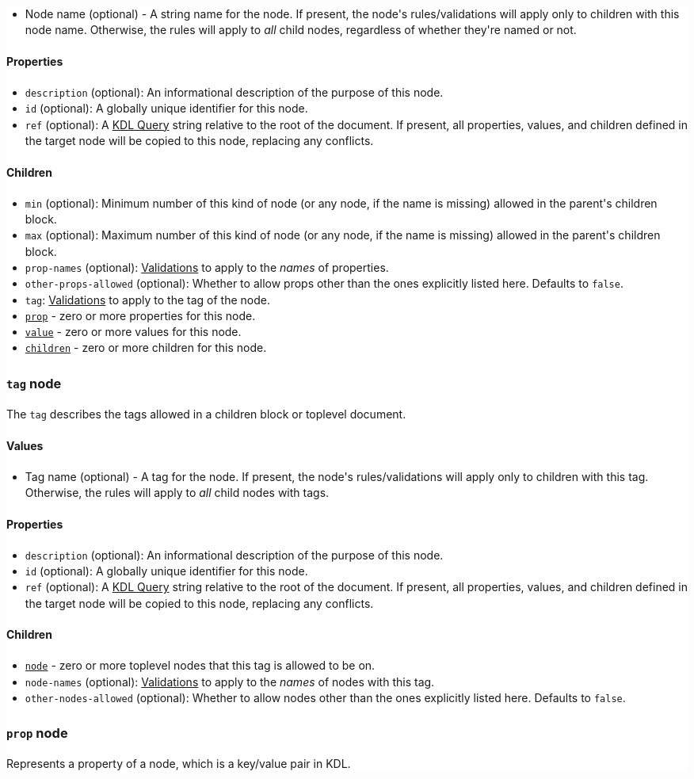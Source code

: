 * Node name (optional) - A string name for the node. If present, the node's rules/validations will apply only to children with this node name. Otherwise, the rules will apply to _all_ child nodes, regardless of whether they're named or not.

#### Properties

* `description` (optional): An informational description of the purpose of this node.
* `id` (optional): A globally unique identifier for this node.
* `ref` (optional): A [KDL Query](./QUERY-SPEC.md) string relative to the root of the document. If present, all properties, values, and children defined in the target node will be copied to this node, replacing any conflicts.

#### Children

* `min` (optional): Minimum number of this kind of node (or any node, if the name is missing) allowed in the parent's children block.
* `max` (optional): Maximum number of this kind of node (or any node, if the name is missing) allowed in the parent's children block.
* `prop-names` (optional): [Validations](#validation-nodes) to apply to the _names_ of properties.
* `other-props-allowed` (optional): Whether to allow props other than the ones explicitly listed here. Defaults to `false`.
* `tag`: [Validations](#validation-nodes) to apply to the tag of the node.
* [`prop`](#prop-node) - zero or more properties for this node.
* [`value`](#value-node) - zero or more values for this node.
* [`children`](#children-node) - zero or more children for this node.

### `tag` node

The `tag` describes the tags allowed in a children block or toplevel document.

#### Values

* Tag name (optional) - A tag for the node. If present, the node's rules/validations will apply only to children with this tag. Otherwise, the rules will apply to _all_ child nodes with tags.

#### Properties

* `description` (optional): An informational description of the purpose of this node.
* `id` (optional): A globally unique identifier for this node.
* `ref` (optional): A [KDL Query](./QUERY-SPEC.md) string relative to the root of the document. If present, all properties, values, and children defined in the target node will be copied to this node, replacing any conflicts.

#### Children

* [`node`](#node-node) - zero or more toplevel nodes that this tag is allowed to be on.
* `node-names` (optional): [Validations](#validation-nodes) to apply to the _names_ of nodes with this tag.
* `other-nodes-allowed` (optional): Whether to allow nodes other than the ones explicitly listed here. Defaults to `false`.

### `prop` node

Represents a property of a node, which is a key/value pair in KDL.
